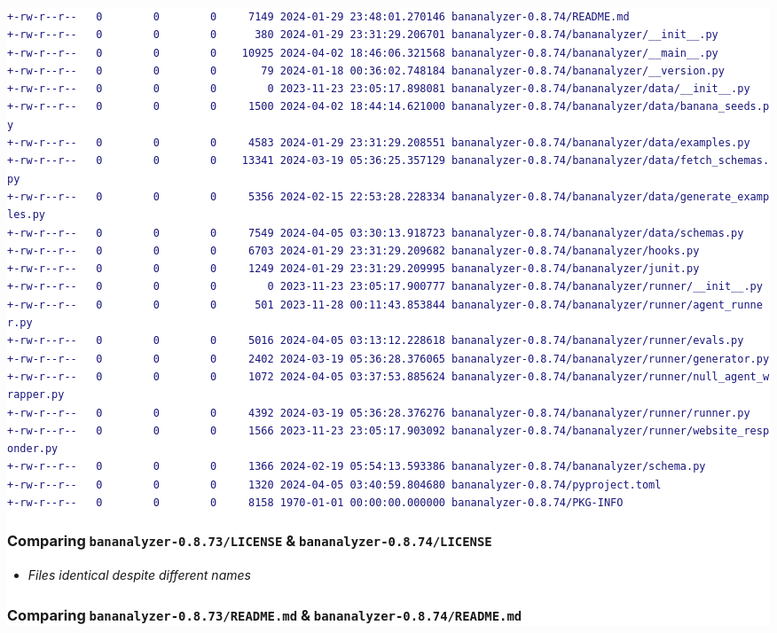 ```diff
+-rw-r--r--   0        0        0     7149 2024-01-29 23:48:01.270146 bananalyzer-0.8.74/README.md
+-rw-r--r--   0        0        0      380 2024-01-29 23:31:29.206701 bananalyzer-0.8.74/bananalyzer/__init__.py
+-rw-r--r--   0        0        0    10925 2024-04-02 18:46:06.321568 bananalyzer-0.8.74/bananalyzer/__main__.py
+-rw-r--r--   0        0        0       79 2024-01-18 00:36:02.748184 bananalyzer-0.8.74/bananalyzer/__version.py
+-rw-r--r--   0        0        0        0 2023-11-23 23:05:17.898081 bananalyzer-0.8.74/bananalyzer/data/__init__.py
+-rw-r--r--   0        0        0     1500 2024-04-02 18:44:14.621000 bananalyzer-0.8.74/bananalyzer/data/banana_seeds.py
+-rw-r--r--   0        0        0     4583 2024-01-29 23:31:29.208551 bananalyzer-0.8.74/bananalyzer/data/examples.py
+-rw-r--r--   0        0        0    13341 2024-03-19 05:36:25.357129 bananalyzer-0.8.74/bananalyzer/data/fetch_schemas.py
+-rw-r--r--   0        0        0     5356 2024-02-15 22:53:28.228334 bananalyzer-0.8.74/bananalyzer/data/generate_examples.py
+-rw-r--r--   0        0        0     7549 2024-04-05 03:30:13.918723 bananalyzer-0.8.74/bananalyzer/data/schemas.py
+-rw-r--r--   0        0        0     6703 2024-01-29 23:31:29.209682 bananalyzer-0.8.74/bananalyzer/hooks.py
+-rw-r--r--   0        0        0     1249 2024-01-29 23:31:29.209995 bananalyzer-0.8.74/bananalyzer/junit.py
+-rw-r--r--   0        0        0        0 2023-11-23 23:05:17.900777 bananalyzer-0.8.74/bananalyzer/runner/__init__.py
+-rw-r--r--   0        0        0      501 2023-11-28 00:11:43.853844 bananalyzer-0.8.74/bananalyzer/runner/agent_runner.py
+-rw-r--r--   0        0        0     5016 2024-04-05 03:13:12.228618 bananalyzer-0.8.74/bananalyzer/runner/evals.py
+-rw-r--r--   0        0        0     2402 2024-03-19 05:36:28.376065 bananalyzer-0.8.74/bananalyzer/runner/generator.py
+-rw-r--r--   0        0        0     1072 2024-04-05 03:37:53.885624 bananalyzer-0.8.74/bananalyzer/runner/null_agent_wrapper.py
+-rw-r--r--   0        0        0     4392 2024-03-19 05:36:28.376276 bananalyzer-0.8.74/bananalyzer/runner/runner.py
+-rw-r--r--   0        0        0     1566 2023-11-23 23:05:17.903092 bananalyzer-0.8.74/bananalyzer/runner/website_responder.py
+-rw-r--r--   0        0        0     1366 2024-02-19 05:54:13.593386 bananalyzer-0.8.74/bananalyzer/schema.py
+-rw-r--r--   0        0        0     1320 2024-04-05 03:40:59.804680 bananalyzer-0.8.74/pyproject.toml
+-rw-r--r--   0        0        0     8158 1970-01-01 00:00:00.000000 bananalyzer-0.8.74/PKG-INFO
```

### Comparing `bananalyzer-0.8.73/LICENSE` & `bananalyzer-0.8.74/LICENSE`

 * *Files identical despite different names*

### Comparing `bananalyzer-0.8.73/README.md` & `bananalyzer-0.8.74/README.md`
